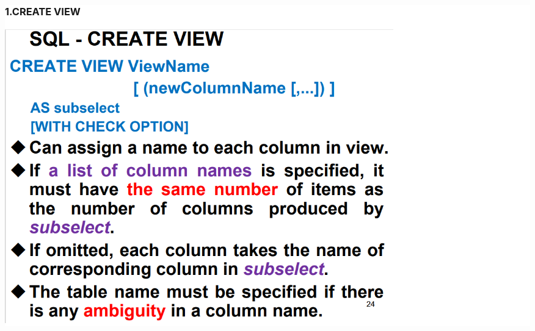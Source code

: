 ### 1.CREATE VIEW

<img src="数据库期末总结.assets/image-20220617211950186.png" alt="image-20220617211950186" style="zoom:67%;" />
